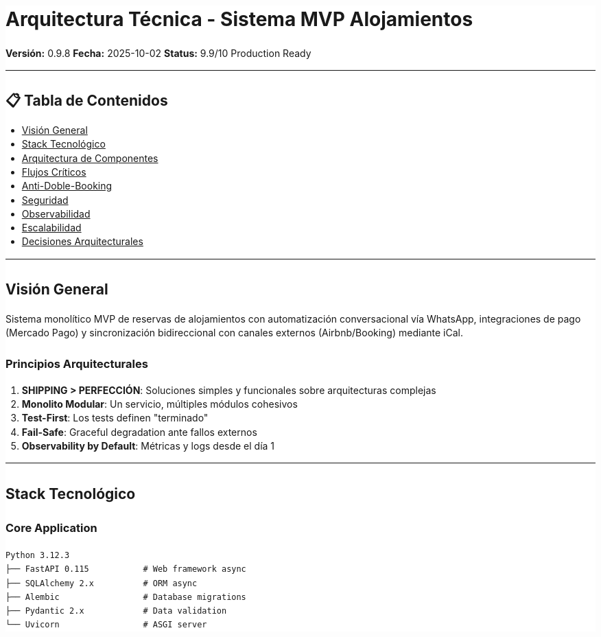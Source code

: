 # Arquitectura Técnica - Sistema MVP Alojamientos

**Versión:** 0.9.8
**Fecha:** 2025-10-02
**Status:** 9.9/10 Production Ready

---

## 📋 Tabla de Contenidos

- [Visión General](#visión-general)
- [Stack Tecnológico](#stack-tecnológico)
- [Arquitectura de Componentes](#arquitectura-de-componentes)
- [Flujos Críticos](#flujos-críticos)
- [Anti-Doble-Booking](#anti-doble-booking)
- [Seguridad](#seguridad)
- [Observabilidad](#observabilidad)
- [Escalabilidad](#escalabilidad)
- [Decisiones Arquitecturales](#decisiones-arquitecturales)

---

## Visión General

Sistema monolítico MVP de reservas de alojamientos con automatización conversacional vía WhatsApp, integraciones de pago (Mercado Pago) y sincronización bidireccional con canales externos (Airbnb/Booking) mediante iCal.

### Principios Arquitecturales

1. **SHIPPING > PERFECCIÓN**: Soluciones simples y funcionales sobre arquitecturas complejas
2. **Monolito Modular**: Un servicio, múltiples módulos cohesivos
3. **Test-First**: Los tests definen "terminado"
4. **Fail-Safe**: Graceful degradation ante fallos externos
5. **Observability by Default**: Métricas y logs desde el día 1

---

## Stack Tecnológico

### Core Application

```
Python 3.12.3
├── FastAPI 0.115           # Web framework async
├── SQLAlchemy 2.x          # ORM async
├── Alembic                 # Database migrations
├── Pydantic 2.x            # Data validation
└── Uvicorn                 # ASGI server
```
